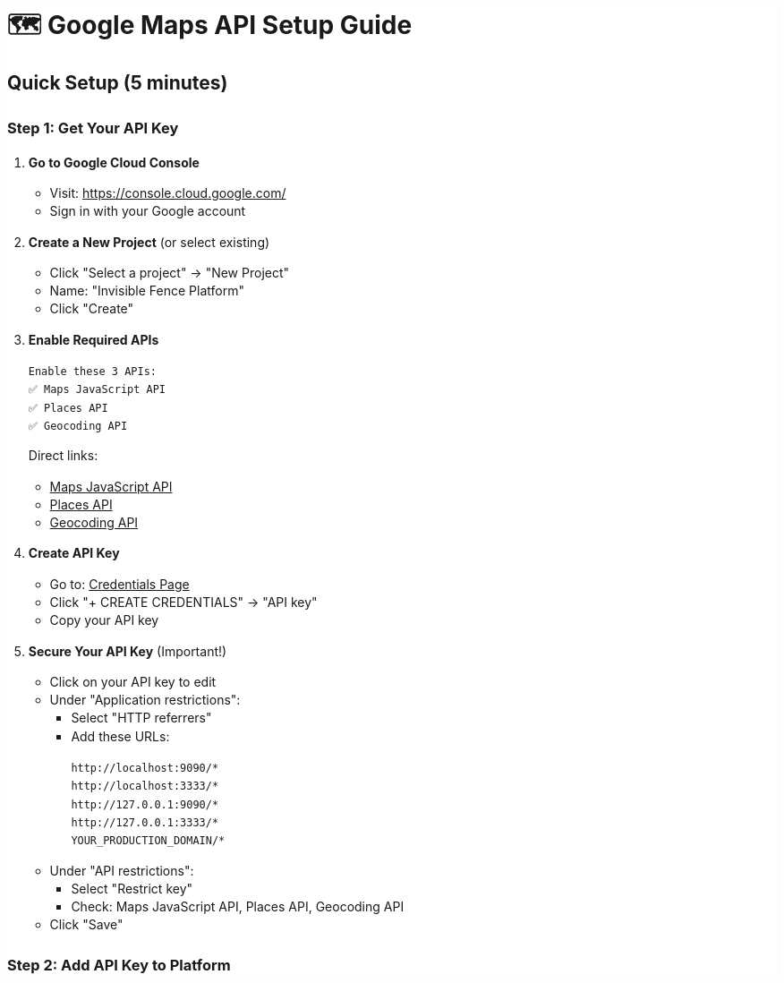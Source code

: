 # 🗺️ Google Maps API Setup Guide

## Quick Setup (5 minutes)

### Step 1: Get Your API Key

1. **Go to Google Cloud Console**
   - Visit: https://console.cloud.google.com/
   - Sign in with your Google account

2. **Create a New Project** (or select existing)
   - Click "Select a project" → "New Project"
   - Name: "Invisible Fence Platform"
   - Click "Create"

3. **Enable Required APIs**
   ```
   Enable these 3 APIs:
   ✅ Maps JavaScript API
   ✅ Places API
   ✅ Geocoding API
   ```
   
   Direct links:
   - [Maps JavaScript API](https://console.cloud.google.com/apis/library/maps-backend.googleapis.com)
   - [Places API](https://console.cloud.google.com/apis/library/places-backend.googleapis.com)
   - [Geocoding API](https://console.cloud.google.com/apis/library/geocoding-backend.googleapis.com)

4. **Create API Key**
   - Go to: [Credentials Page](https://console.cloud.google.com/apis/credentials)
   - Click "+ CREATE CREDENTIALS" → "API key"
   - Copy your API key

5. **Secure Your API Key** (Important!)
   - Click on your API key to edit
   - Under "Application restrictions":
     - Select "HTTP referrers"
     - Add these URLs:
       ```
       http://localhost:9090/*
       http://localhost:3333/*
       http://127.0.0.1:9090/*
       http://127.0.0.1:3333/*
       YOUR_PRODUCTION_DOMAIN/*
       ```
   - Under "API restrictions":
     - Select "Restrict key"
     - Check: Maps JavaScript API, Places API, Geocoding API
   - Click "Save"

### Step 2: Add API Key to Platform
